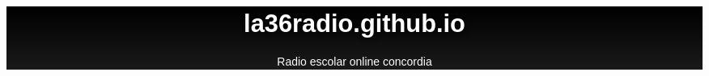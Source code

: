 # la36radio.github.io
Radio escolar online concordia 
<!DOCTYPE html>
<html lang="es">
<head>
  <meta charset="UTF-8">
  <meta name="viewport" content="width=device-width, initial-scale=1.0">
  <meta name="description" content="La 36 Radio - la radio online más escuchada">
  <title>La 36 Radio</title>
  <style>
    body {
      margin: 0;
      padding: 0;
      font-family: 'Arial', sans-serif;
      background: linear-gradient(180deg, #000000, #1a1a1a);
      color: #fff;
      text-align: center;
    }

    .container {
      display: flex;
      flex-direction: column;
      justify-content: center;
      align-items: center;
      min-height: 100vh;
    }

    img {
      width: 220px;
      height: 220px;
      border-radius: 50%;
      box-shadow: 0 0 25px rgba(255, 255, 255, 0.3);
      margin-bottom: 20px;
    }

    h1 {
      font-size: 2.2em;
      margin: 10px 0;
      text-shadow: 2px 2px 6px rgba(0, 0, 0, 0.6);
    }

    h2 {
      font-size: 1.2em;
      color: #ffcc00;
      margin-bottom: 25px;
    }

    audio {
      width: 80%;
      max-width: 400px;
      margin-bottom: 25px;
      outline: none;
    }
